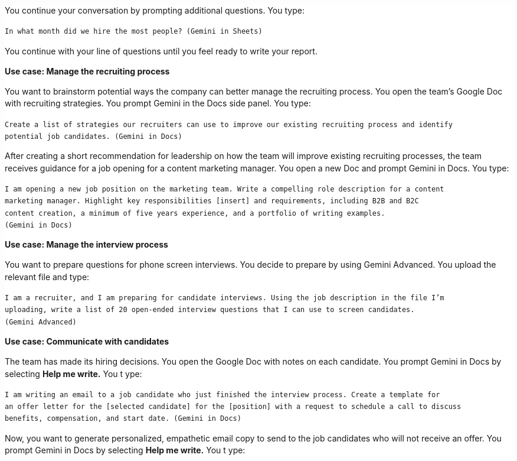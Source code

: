 You continue your conversation by prompting additional questions. You type:

```
In what month did we hire the most people? (Gemini in Sheets)
```
You continue with your line of questions until you feel ready to write your report.

**Use case: Manage the recruiting process**

You want to brainstorm potential ways the company can better manage the recruiting process. You open the
team’s Google Doc with recruiting strategies. You prompt Gemini in the Docs side panel. You type:

```
Create a list of strategies our recruiters can use to improve our existing recruiting process and identify
potential job candidates. (Gemini in Docs)
```
After creating a short recommendation for leadership on how the team will improve existing recruiting
processes, the team receives guidance for a job opening for a content marketing manager. You open a new
Doc and prompt Gemini in Docs. You type:

```
I am opening a new job position on the marketing team. Write a compelling role description for a content
marketing manager. Highlight key responsibilities [insert] and requirements, including B2B and B2C
content creation, a minimum of five years experience, and a portfolio of writing examples.
(Gemini in Docs)
```
**Use case: Manage the interview process**

You want to prepare questions for phone screen interviews. You decide to prepare by using Gemini Advanced.
You upload the relevant file and type:

```
I am a recruiter, and I am preparing for candidate interviews. Using the job description in the file I’m
uploading, write a list of 20 open-ended interview questions that I can use to screen candidates.
(Gemini Advanced)
```
**Use case: Communicate with candidates**

The team has made its hiring decisions. You open the Google Doc with notes on each candidate. You prompt
Gemini in Docs by selecting **Help me write.** You t ype:

```
I am writing an email to a job candidate who just finished the interview process. Create a template for
an offer letter for the [selected candidate] for the [position] with a request to schedule a call to discuss
benefits, compensation, and start date. (Gemini in Docs)
```

Now, you want to generate personalized, empathetic email copy to send to the job candidates who will not
receive an offer. You prompt Gemini in Docs by selecting **Help me write.** You t ype:
